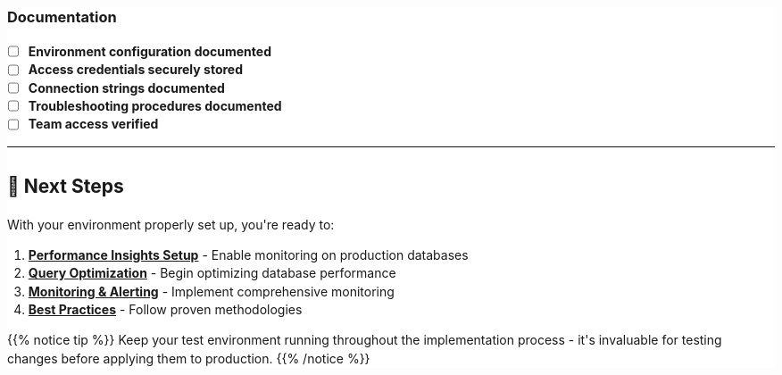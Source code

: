 ### Documentation
- [ ] **Environment configuration documented**
- [ ] **Access credentials securely stored**
- [ ] **Connection strings documented**
- [ ] **Troubleshooting procedures documented**
- [ ] **Team access verified**

---

## 🔗 Next Steps

With your environment properly set up, you're ready to:

1. **[Performance Insights Setup](../../performance-insights/)** - Enable monitoring on production databases
2. **[Query Optimization](../../query-optimization/)** - Begin optimizing database performance
3. **[Monitoring & Alerting](../../monitoring/)** - Implement comprehensive monitoring
4. **[Best Practices](../../best-practices/)** - Follow proven methodologies

{{% notice tip %}}
Keep your test environment running throughout the implementation process - it's invaluable for testing changes before applying them to production.
{{% /notice %}}
